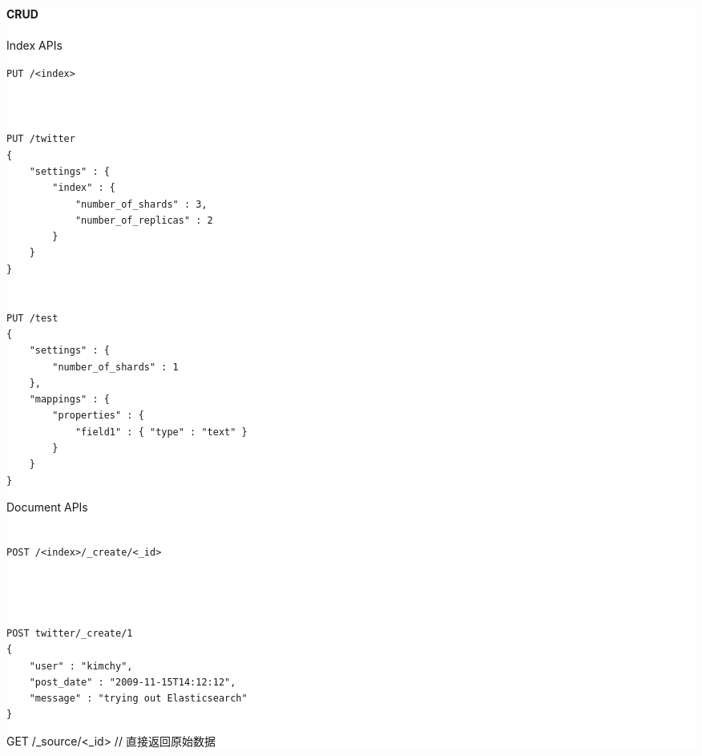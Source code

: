 
#### CRUD

Index APIs
```http request
PUT /<index>



PUT /twitter
{
    "settings" : {
        "index" : {
            "number_of_shards" : 3, 
            "number_of_replicas" : 2 
        }
    }
}


PUT /test
{
    "settings" : {
        "number_of_shards" : 1
    },
    "mappings" : {
        "properties" : {
            "field1" : { "type" : "text" }
        }
    }
}

```



Document APIs
```http request

POST /<index>/_create/<_id>




POST twitter/_create/1
{
    "user" : "kimchy",
    "post_date" : "2009-11-15T14:12:12",
    "message" : "trying out Elasticsearch"
}
```



GET <index>/_source/<_id>   // 直接返回原始数据
